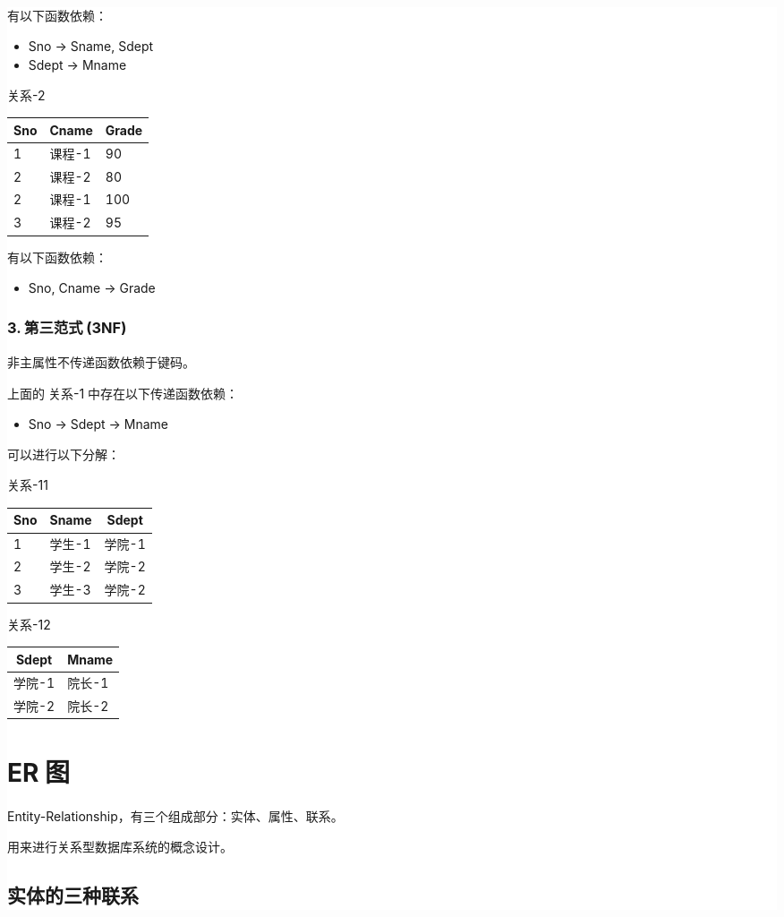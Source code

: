 有以下函数依赖：

- Sno -> Sname, Sdept
- Sdept -> Mname

关系-2

| Sno  | Cname | Grade |
| ---- | ----- | ----- |
| 1    | 课程-1  | 90    |
| 2    | 课程-2  | 80    |
| 2    | 课程-1  | 100   |
| 3    | 课程-2  | 95    |

有以下函数依赖：

- Sno, Cname -> Grade

### 3. 第三范式 (3NF)

非主属性不传递函数依赖于键码。

上面的 关系-1 中存在以下传递函数依赖：

- Sno -> Sdept -> Mname

可以进行以下分解：

关系-11

| Sno  | Sname | Sdept |
| ---- | ----- | ----- |
| 1    | 学生-1  | 学院-1  |
| 2    | 学生-2  | 学院-2  |
| 3    | 学生-3  | 学院-2  |

关系-12

| Sdept | Mname |
| ----- | ----- |
| 学院-1  | 院长-1  |
| 学院-2  | 院长-2  |

# ER 图

Entity-Relationship，有三个组成部分：实体、属性、联系。

用来进行关系型数据库系统的概念设计。

## 实体的三种联系
